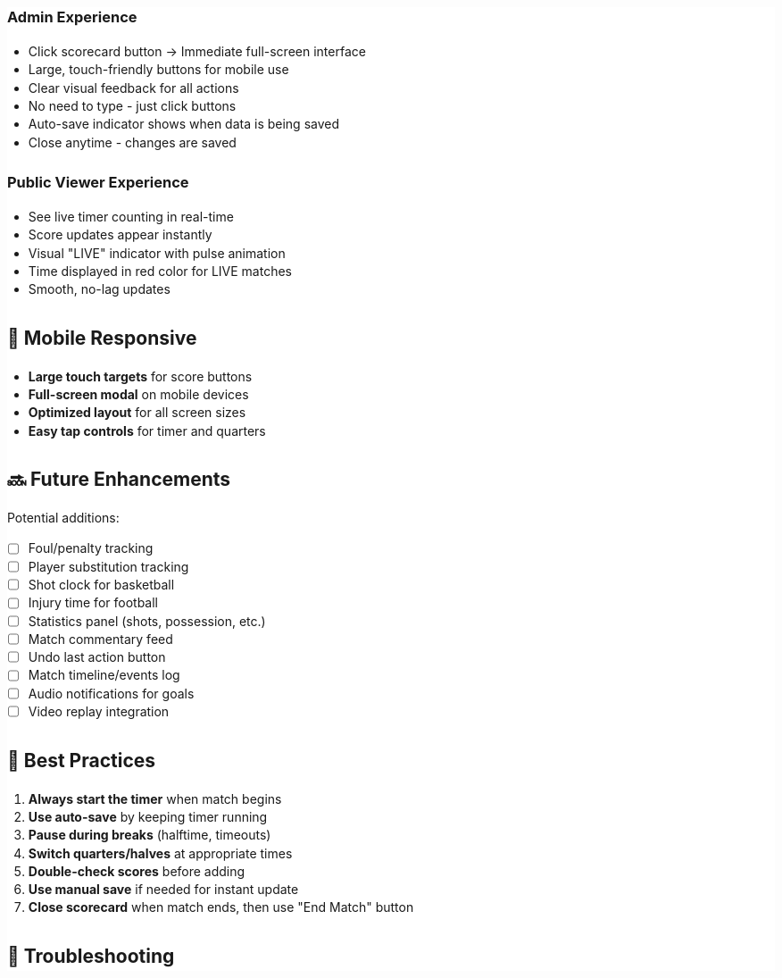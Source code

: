 ### Admin Experience

- Click scorecard button → Immediate full-screen interface
- Large, touch-friendly buttons for mobile use
- Clear visual feedback for all actions
- No need to type - just click buttons
- Auto-save indicator shows when data is being saved
- Close anytime - changes are saved

### Public Viewer Experience

- See live timer counting in real-time
- Score updates appear instantly
- Visual "LIVE" indicator with pulse animation
- Time displayed in red color for LIVE matches
- Smooth, no-lag updates

## 📱 Mobile Responsive

- **Large touch targets** for score buttons
- **Full-screen modal** on mobile devices
- **Optimized layout** for all screen sizes
- **Easy tap controls** for timer and quarters

## 🔜 Future Enhancements

Potential additions:

- [ ] Foul/penalty tracking
- [ ] Player substitution tracking
- [ ] Shot clock for basketball
- [ ] Injury time for football
- [ ] Statistics panel (shots, possession, etc.)
- [ ] Match commentary feed
- [ ] Undo last action button
- [ ] Match timeline/events log
- [ ] Audio notifications for goals
- [ ] Video replay integration

## 🎯 Best Practices

1. **Always start the timer** when match begins
2. **Use auto-save** by keeping timer running
3. **Pause during breaks** (halftime, timeouts)
4. **Switch quarters/halves** at appropriate times
5. **Double-check scores** before adding
6. **Use manual save** if needed for instant update
7. **Close scorecard** when match ends, then use "End Match" button

## 🐛 Troubleshooting
